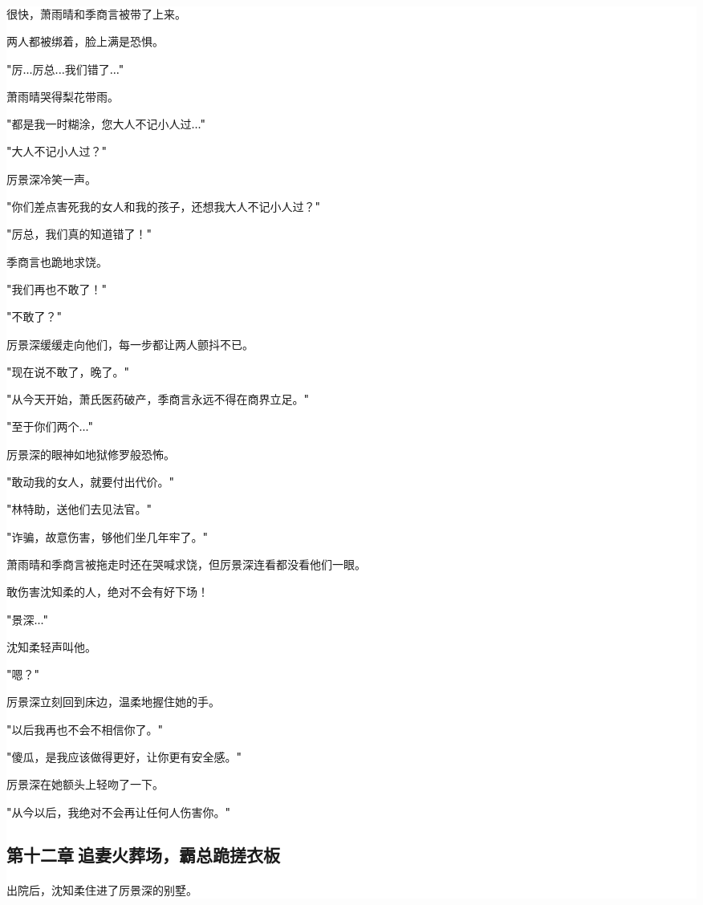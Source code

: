 很快，萧雨晴和季商言被带了上来。

两人都被绑着，脸上满是恐惧。

"厉...厉总...我们错了..."

萧雨晴哭得梨花带雨。

"都是我一时糊涂，您大人不记小人过..."

"大人不记小人过？"

厉景深冷笑一声。

"你们差点害死我的女人和我的孩子，还想我大人不记小人过？"

"厉总，我们真的知道错了！"

季商言也跪地求饶。

"我们再也不敢了！"

"不敢了？"

厉景深缓缓走向他们，每一步都让两人颤抖不已。

"现在说不敢了，晚了。"

"从今天开始，萧氏医药破产，季商言永远不得在商界立足。"

"至于你们两个..."

厉景深的眼神如地狱修罗般恐怖。

"敢动我的女人，就要付出代价。"

"林特助，送他们去见法官。"

"诈骗，故意伤害，够他们坐几年牢了。"

萧雨晴和季商言被拖走时还在哭喊求饶，但厉景深连看都没看他们一眼。

敢伤害沈知柔的人，绝对不会有好下场！

"景深..."

沈知柔轻声叫他。

"嗯？"

厉景深立刻回到床边，温柔地握住她的手。

"以后我再也不会不相信你了。"

"傻瓜，是我应该做得更好，让你更有安全感。"

厉景深在她额头上轻吻了一下。

"从今以后，我绝对不会再让任何人伤害你。"

## 第十二章 追妻火葬场，霸总跪搓衣板

出院后，沈知柔住进了厉景深的别墅。
